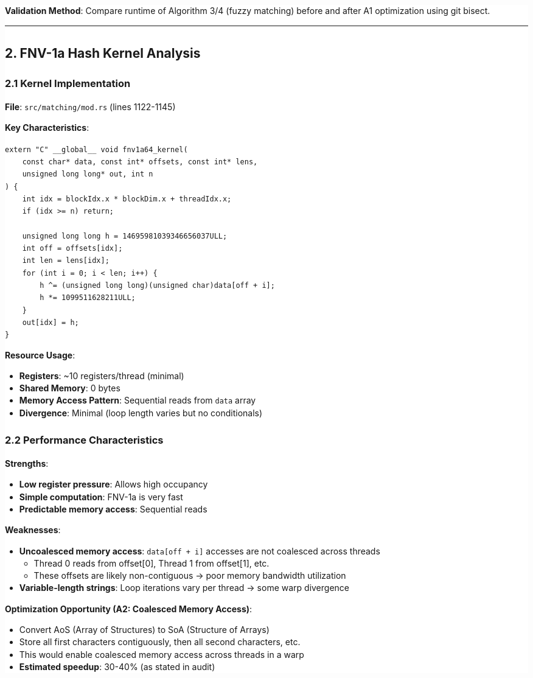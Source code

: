 **Validation Method**: Compare runtime of Algorithm 3/4 (fuzzy matching) before and after A1 optimization using git bisect.

---

## 2. FNV-1a Hash Kernel Analysis

### 2.1 Kernel Implementation

**File**: `src/matching/mod.rs` (lines 1122-1145)

**Key Characteristics**:
```cuda
extern "C" __global__ void fnv1a64_kernel(
    const char* data, const int* offsets, const int* lens,
    unsigned long long* out, int n
) {
    int idx = blockIdx.x * blockDim.x + threadIdx.x;
    if (idx >= n) return;
    
    unsigned long long h = 14695981039346656037ULL;
    int off = offsets[idx];
    int len = lens[idx];
    for (int i = 0; i < len; i++) {
        h ^= (unsigned long long)(unsigned char)data[off + i];
        h *= 1099511628211ULL;
    }
    out[idx] = h;
}
```

**Resource Usage**:
- **Registers**: ~10 registers/thread (minimal)
- **Shared Memory**: 0 bytes
- **Memory Access Pattern**: Sequential reads from `data` array
- **Divergence**: Minimal (loop length varies but no conditionals)

### 2.2 Performance Characteristics

**Strengths**:
- **Low register pressure**: Allows high occupancy
- **Simple computation**: FNV-1a is very fast
- **Predictable memory access**: Sequential reads

**Weaknesses**:
- **Uncoalesced memory access**: `data[off + i]` accesses are not coalesced across threads
  - Thread 0 reads from offset[0], Thread 1 from offset[1], etc.
  - These offsets are likely non-contiguous → poor memory bandwidth utilization
- **Variable-length strings**: Loop iterations vary per thread → some warp divergence

**Optimization Opportunity (A2: Coalesced Memory Access)**:
- Convert AoS (Array of Structures) to SoA (Structure of Arrays)
- Store all first characters contiguously, then all second characters, etc.
- This would enable coalesced memory access across threads in a warp
- **Estimated speedup**: 30-40% (as stated in audit)
